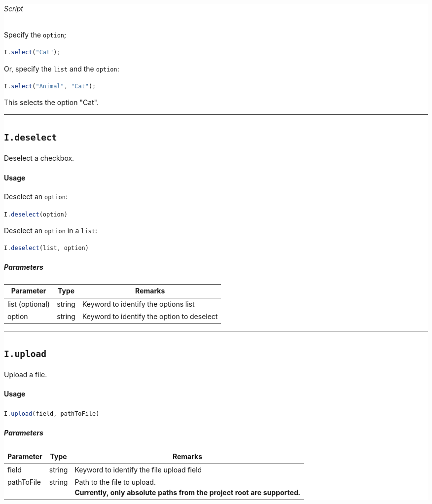 ###### Script

Specify the `option`;
```javascript
I.select("Cat");
```

Or, specify the `list` and the `option`:
```javascript
I.select("Animal", "Cat");
```

This selects the option "Cat".

---

## `I.deselect`

Deselect a checkbox.

#### Usage
Deselect an `option`:
```javascript
I.deselect(option)
```

Deselect an `option` in a `list`:
```javascript
I.deselect(list, option)
```

##### Parameters
| Parameter | Type | Remarks|
|-----------|------|--------|
| list (optional) | string | Keyword to identify the options list |
| option | string | Keyword to identify the option to deselect |

---

## `I.upload`

Upload a file.

#### Usage
```javascript
I.upload(field, pathToFile)
```

##### Parameters
| Parameter | Type | Remarks|
|-----------|------|--------|
| field | string | Keyword to identify the file upload field |
| pathToFile | string | Path to the file to upload. <br> **Currently, only absolute paths from the project root are supported.** |
